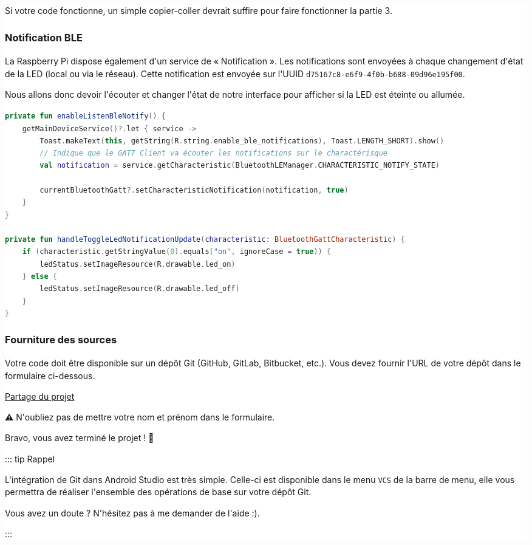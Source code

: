 Si votre code fonctionne, un simple copier-coller devrait suffire pour faire fonctionner la partie 3.

### Notification BLE

La Raspberry Pi dispose également d'un service de « Notification ». Les notifications sont envoyées à chaque changement d'état de la LED (local ou via le réseau). Cette notification est envoyée sur l'UUID `d75167c8-e6f9-4f0b-b688-09d96e195f00`.

Nous allons donc devoir l'écouter et changer l'état de notre interface pour afficher si la LED est éteinte ou allumée.

```kotlin
private fun enableListenBleNotify() {
    getMainDeviceService()?.let { service ->
        Toast.makeText(this, getString(R.string.enable_ble_notifications), Toast.LENGTH_SHORT).show()
        // Indique que le GATT Client va écouter les notifications sur le charactérisque
        val notification = service.getCharacteristic(BluetoothLEManager.CHARACTERISTIC_NOTIFY_STATE)

        currentBluetoothGatt?.setCharacteristicNotification(notification, true)
    }
}

private fun handleToggleLedNotificationUpdate(characteristic: BluetoothGattCharacteristic) {
    if (characteristic.getStringValue(0).equals("on", ignoreCase = true)) {
        ledStatus.setImageResource(R.drawable.led_on)
    } else {
        ledStatus.setImageResource(R.drawable.led_off)
    }
}
```

### Fourniture des sources

Votre code doit être disponible sur un dépôt Git (GitHub, GitLab, Bitbucket, etc.). Vous devez fournir l'URL de votre dépôt dans le formulaire ci-dessous. 

[Partage du projet](https://docs.google.com/forms/d/e/1FAIpQLScZ5WflYVlnNzQlwYwdJsCc9izqthZJT9zVQK6HWsypgb06Bg/viewform)

⚠️ N'oubliez pas de mettre votre nom et prénom dans le formulaire.

Bravo, vous avez terminé le projet ! 🎉

::: tip Rappel

L'intégration de Git dans Android Studio est très simple. Celle-ci est disponible dans le menu `VCS` de la barre de menu, elle vous permettra de réaliser l'ensemble des opérations de base sur votre dépôt Git.

Vous avez un doute ? N'hésitez pas à me demander de l'aide :).

:::